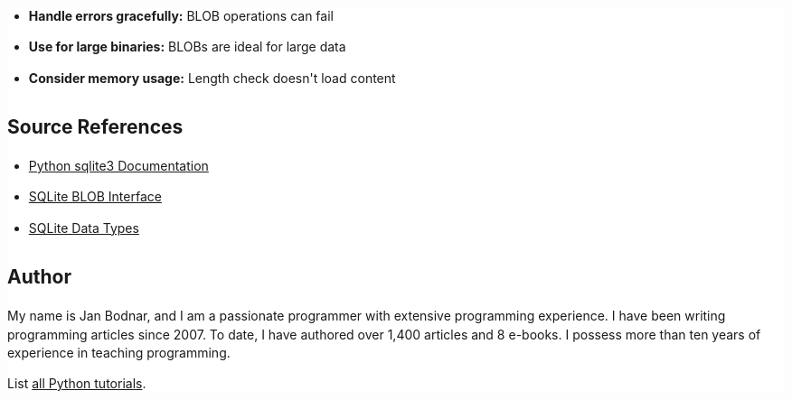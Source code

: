 - **Handle errors gracefully:** BLOB operations can fail

- **Use for large binaries:** BLOBs are ideal for large data

- **Consider memory usage:** Length check doesn't load content

## Source References

- [Python sqlite3 Documentation](https://docs.python.org/3/library/sqlite3.html)

- [SQLite BLOB Interface](https://www.sqlite.org/c3ref/blob_open.html)

- [SQLite Data Types](https://www.sqlite.org/datatype3.html)

## Author

My name is Jan Bodnar, and I am a passionate programmer with extensive
programming experience. I have been writing programming articles since 2007.
To date, I have authored over 1,400 articles and 8 e-books. I possess more
than ten years of experience in teaching programming.

List [all Python tutorials](/python/).